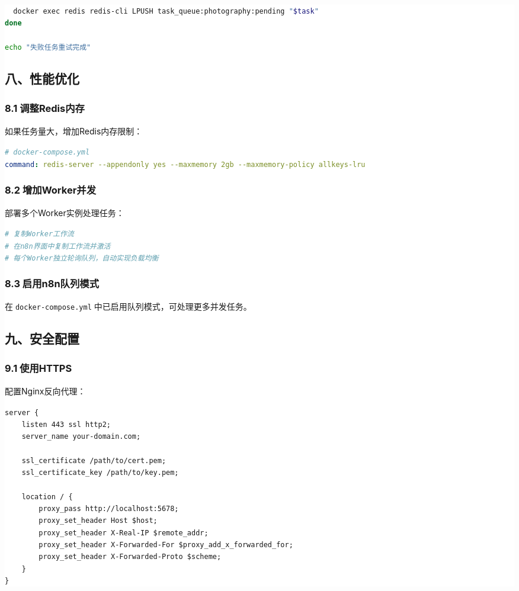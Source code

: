 ```bash
  docker exec redis redis-cli LPUSH task_queue:photography:pending "$task"
done

echo "失败任务重试完成"
```

## 八、性能优化

### 8.1 调整Redis内存

如果任务量大，增加Redis内存限制：

```yaml
# docker-compose.yml
command: redis-server --appendonly yes --maxmemory 2gb --maxmemory-policy allkeys-lru
```

### 8.2 增加Worker并发

部署多个Worker实例处理任务：

```bash
# 复制Worker工作流
# 在n8n界面中复制工作流并激活
# 每个Worker独立轮询队列，自动实现负载均衡
```

### 8.3 启用n8n队列模式

在 `docker-compose.yml` 中已启用队列模式，可处理更多并发任务。

## 九、安全配置

### 9.1 使用HTTPS

配置Nginx反向代理：

```nginx
server {
    listen 443 ssl http2;
    server_name your-domain.com;

    ssl_certificate /path/to/cert.pem;
    ssl_certificate_key /path/to/key.pem;

    location / {
        proxy_pass http://localhost:5678;
        proxy_set_header Host $host;
        proxy_set_header X-Real-IP $remote_addr;
        proxy_set_header X-Forwarded-For $proxy_add_x_forwarded_for;
        proxy_set_header X-Forwarded-Proto $scheme;
    }
}
```
